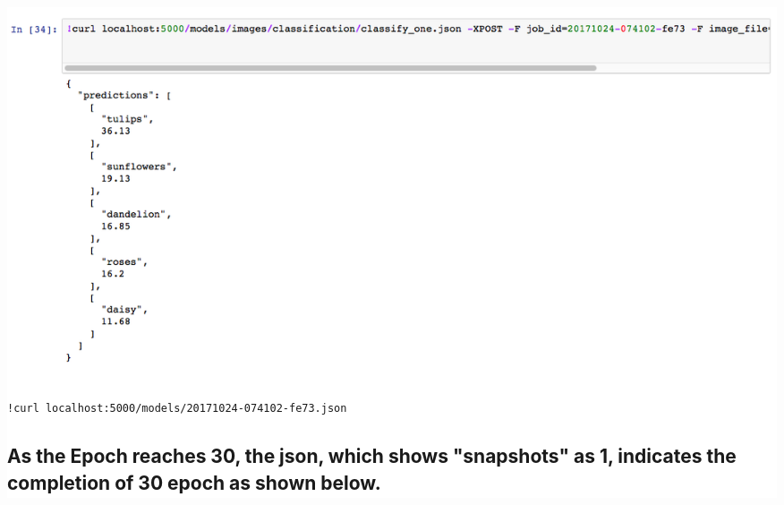 <kbd>
  <img src="/d_23_jupyter_notebook_digits_test_model_better_prediction.png">
</kbd>


##
```
!curl localhost:5000/models/20171024-074102-fe73.json
```

## As the Epoch reaches 30, the json, which shows "snapshots" as 1, indicates the completion of 30 epoch as shown below.

<kbd>